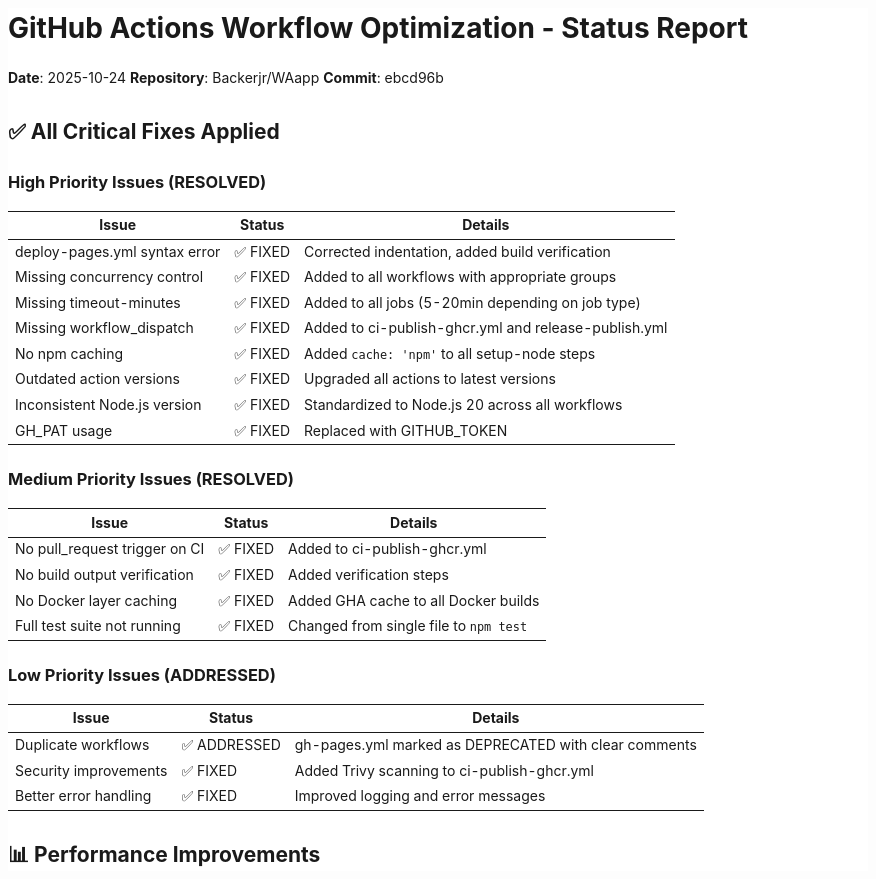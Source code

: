 # GitHub Actions Workflow Optimization - Status Report

**Date**: 2025-10-24
**Repository**: Backerjr/WAapp
**Commit**: ebcd96b

## ✅ All Critical Fixes Applied

### High Priority Issues (RESOLVED)

| Issue | Status | Details |
|-------|--------|---------|
| deploy-pages.yml syntax error | ✅ FIXED | Corrected indentation, added build verification |
| Missing concurrency control | ✅ FIXED | Added to all workflows with appropriate groups |
| Missing timeout-minutes | ✅ FIXED | Added to all jobs (5-20min depending on job type) |
| Missing workflow_dispatch | ✅ FIXED | Added to ci-publish-ghcr.yml and release-publish.yml |
| No npm caching | ✅ FIXED | Added `cache: 'npm'` to all setup-node steps |
| Outdated action versions | ✅ FIXED | Upgraded all actions to latest versions |
| Inconsistent Node.js version | ✅ FIXED | Standardized to Node.js 20 across all workflows |
| GH_PAT usage | ✅ FIXED | Replaced with GITHUB_TOKEN |

### Medium Priority Issues (RESOLVED)

| Issue | Status | Details |
|-------|--------|---------|
| No pull_request trigger on CI | ✅ FIXED | Added to ci-publish-ghcr.yml |
| No build output verification | ✅ FIXED | Added verification steps |
| No Docker layer caching | ✅ FIXED | Added GHA cache to all Docker builds |
| Full test suite not running | ✅ FIXED | Changed from single file to `npm test` |

### Low Priority Issues (ADDRESSED)

| Issue | Status | Details |
|-------|--------|---------|
| Duplicate workflows | ✅ ADDRESSED | gh-pages.yml marked as DEPRECATED with clear comments |
| Security improvements | ✅ FIXED | Added Trivy scanning to ci-publish-ghcr.yml |
| Better error handling | ✅ FIXED | Improved logging and error messages |

## 📊 Performance Improvements
